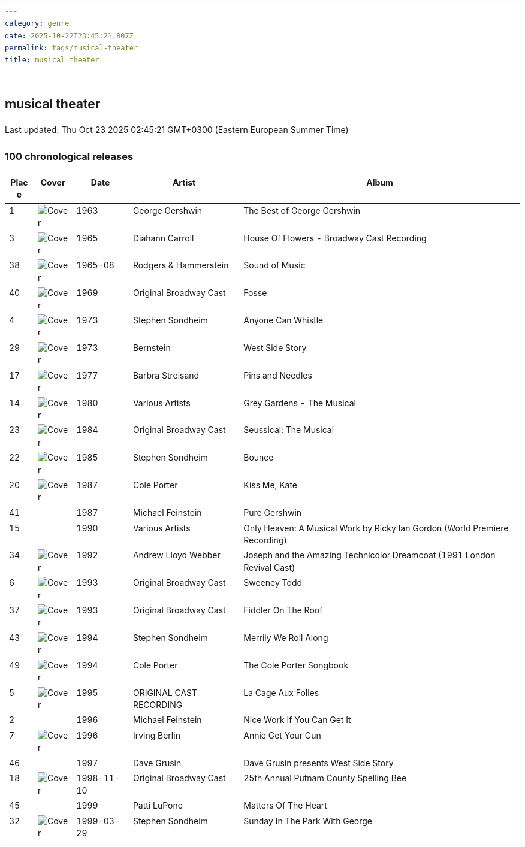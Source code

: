 ```yaml
---
category: genre
date: 2025-10-22T23:45:21.807Z
permalink: tags/musical-theater
title: musical theater
---
```


## musical theater

Last updated: <time datetime="2025-10-22T23:45:21.807Z">Thu Oct 23 2025 02:45:21 GMT+0300 (Eastern European Summer Time)</time>

### 100 chronological releases

| Place | Cover | Date | Artist | Album |
|---|---|---|---|---|
| 1 | ![Cover](https://i.discogs.com/wpznTJcNdeTXEDArKP52_vQsFj5-lO3rsmFDCWFJcCU/rs:fit/g:sm/q:40/h:150/w:150/czM6Ly9kaXNjb2dz/LWRhdGFiYXNlLWlt/YWdlcy9SLTQwOTAy/ODQtMTM1NDkwNTA1/My0yMzczLmpwZWc.jpeg) | 1963 | George Gershwin | The Best of George Gershwin |
| 3 | ![Cover](https://i.discogs.com/m8FZfZA6FYv8-hs-_wrlolYj6VzYc48lJ2Dh-VALu78/rs:fit/g:sm/q:40/h:150/w:150/czM6Ly9kaXNjb2dz/LWRhdGFiYXNlLWlt/YWdlcy9SLTM5NDUw/MDAtMTYzNTM3MDE2/OS02MjI2LmpwZWc.jpeg) | 1965 | Diahann Carroll | House Of Flowers - Broadway Cast Recording |
| 38 | ![Cover](https://i.discogs.com/K2ay2iA2WcpYEeYSwmo44PA9uRMOqSIX11oCcpAZawA/rs:fit/g:sm/q:40/h:150/w:150/czM6Ly9kaXNjb2dz/LWRhdGFiYXNlLWlt/YWdlcy9SLTEyMzc4/ODAtMTMxMjYxMDU5/Ny5qcGVn.jpeg) | 1965-08 | Rodgers &amp; Hammerstein | Sound of Music |
| 40 | ![Cover](https://i.discogs.com/h5l0C6g6E45wDsWqFx9avujXC2RyANvAZ8dYKOO88ZA/rs:fit/g:sm/q:40/h:150/w:150/czM6Ly9kaXNjb2dz/LWRhdGFiYXNlLWlt/YWdlcy9SLTQxNjgw/MjMtMTU1MzI1NzEx/Ny0yNzE5LmpwZWc.jpeg) | 1969 | Original Broadway Cast | Fosse |
| 4 | ![Cover](https://i.discogs.com/6pAkD7aMJHVEuvKxw_kdBm9ZndBckQEa7gWgd2VtkN8/rs:fit/g:sm/q:40/h:150/w:150/czM6Ly9kaXNjb2dz/LWRhdGFiYXNlLWlt/YWdlcy9SLTUyMTg1/NTEtMTY1NjM2ODc3/MS01NDkxLmpwZWc.jpeg) | 1973 | Stephen Sondheim | Anyone Can Whistle |
| 29 | ![Cover](https://i.discogs.com/0tNA9yNhtG4c7eXMRX713tx_4F0J3wADstV9nn9CCjQ/rs:fit/g:sm/q:40/h:150/w:150/czM6Ly9kaXNjb2dz/LWRhdGFiYXNlLWlt/YWdlcy9SLTg1NTk1/MjMtMTUxODQzNjY5/Mi0xOTMyLmpwZWc.jpeg) | 1973 | Bernstein | West Side Story  |
| 17 | ![Cover](https://i.discogs.com/FYP9S_44HCjWujnpPVwIdQz5rpb58xX9CQNdxDsPyv0/rs:fit/g:sm/q:40/h:150/w:150/czM6Ly9kaXNjb2dz/LWRhdGFiYXNlLWlt/YWdlcy9SLTc1ODg3/NjQtMTQ0NDY0OTY5/MC04NzYxLmpwZWc.jpeg) | 1977 | Barbra Streisand | Pins and Needles |
| 14 | ![Cover](https://i.discogs.com/91dviHomhuUGo_DpsUbRJU82CNcftN3iBX-kMia5u1I/rs:fit/g:sm/q:40/h:150/w:150/czM6Ly9kaXNjb2dz/LWRhdGFiYXNlLWlt/YWdlcy9SLTExMjA2/ODctMTIxMTIyMTQ3/OC5qcGVn.jpeg) | 1980 | Various Artists | Grey Gardens - The Musical |
| 23 | ![Cover](https://i.discogs.com/qFYmTKvYHwmpHNE7i0m9IDsz3K8zXSbfQEb_7kZYZ4c/rs:fit/g:sm/q:40/h:150/w:150/czM6Ly9kaXNjb2dz/LWRhdGFiYXNlLWlt/YWdlcy9SLTc5MDgy/MTctMTU3Nzk4NTcz/MC04NzUyLmpwZWc.jpeg) | 1984 | Original Broadway Cast | Seussical: The Musical |
| 22 | ![Cover](https://i.discogs.com/uH7fYQ52V6RXSYgE_CVPKW5LexE-PYB-leLkV52Mawc/rs:fit/g:sm/q:40/h:150/w:150/czM6Ly9kaXNjb2dz/LWRhdGFiYXNlLWlt/YWdlcy9SLTQ4MDQ4/NTEtMTM3OTg2NzUx/NS0xMDU2LmpwZWc.jpeg) | 1985 | Stephen Sondheim | Bounce |
| 20 | ![Cover](https://i.discogs.com/ocA2R8p09yEfeEmm1GBuR1m-o6Ski5nY8A-_pquQs3A/rs:fit/g:sm/q:40/h:150/w:150/czM6Ly9kaXNjb2dz/LWRhdGFiYXNlLWlt/YWdlcy9SLTg5NTQ0/ODQtMTU4NTkzNTE1/MC01NTU4LmpwZWc.jpeg) | 1987 | Cole Porter | Kiss Me, Kate |
| 41 |  | 1987 | Michael Feinstein | Pure Gershwin |
| 15 |  | 1990 | Various Artists | Only Heaven: A Musical Work by Ricky Ian Gordon (World Premiere Recording) |
| 34 | ![Cover](https://i.discogs.com/bvdE0KmdvJhIGrVtBHV3Mbm6-lAaRJgaApw_BAXHWdU/rs:fit/g:sm/q:40/h:150/w:150/czM6Ly9kaXNjb2dz/LWRhdGFiYXNlLWlt/YWdlcy9SLTEwNzg4/MTU3LTE1MDQzMzg0/MDUtMTAxMS5qcGVn.jpeg) | 1992 | Andrew Lloyd Webber | Joseph and the Amazing Technicolor Dreamcoat (1991 London Revival Cast) |
| 6 | ![Cover](https://i.discogs.com/TfDwLZT69upTfhNRzVZoNCPUnmVspye3lLHacHahIig/rs:fit/g:sm/q:40/h:150/w:150/czM6Ly9kaXNjb2dz/LWRhdGFiYXNlLWlt/YWdlcy9SLTExMjY2/ODI2LTE1MTM4NDI2/NDItMzczMC5qcGVn.jpeg) | 1993 | Original Broadway Cast | Sweeney Todd |
| 37 | ![Cover](https://i.discogs.com/TfDwLZT69upTfhNRzVZoNCPUnmVspye3lLHacHahIig/rs:fit/g:sm/q:40/h:150/w:150/czM6Ly9kaXNjb2dz/LWRhdGFiYXNlLWlt/YWdlcy9SLTExMjY2/ODI2LTE1MTM4NDI2/NDItMzczMC5qcGVn.jpeg) | 1993 | Original Broadway Cast | Fiddler On The Roof |
| 43 | ![Cover](https://i.discogs.com/XKzPs3wYjJ6e91AjHCEieIbB3bEwGDwzf9v2aUHJpKY/rs:fit/g:sm/q:40/h:150/w:150/czM6Ly9kaXNjb2dz/LWRhdGFiYXNlLWlt/YWdlcy9SLTEzODE0/Njc5LTE1NjE3MjYx/MDEtNTExNy5qcGVn.jpeg) | 1994 | Stephen Sondheim | Merrily We Roll Along |
| 49 | ![Cover](https://i.discogs.com/Amqw49UmKkxvqZ5dGDjLgMMa10PKon10x_DvWfxF5ds/rs:fit/g:sm/q:40/h:150/w:150/czM6Ly9kaXNjb2dz/LWRhdGFiYXNlLWlt/YWdlcy9SLTUzNjI2/MS0xMzA0NTIwMTA0/LmpwZWc.jpeg) | 1994 | Cole Porter | The Cole Porter Songbook |
| 5 | ![Cover](https://i.discogs.com/lccLfymICIpkabHubQTZpYs8lL-48y0UkjERt-Mncc4/rs:fit/g:sm/q:40/h:150/w:150/czM6Ly9kaXNjb2dz/LWRhdGFiYXNlLWlt/YWdlcy9SLTEzMzkw/OTM0LTE1NTMzMTY2/NjItNzA1MC5qcGVn.jpeg) | 1995 | ORIGINAL CAST RECORDING | La Cage Aux Folles |
| 2 |  | 1996 | Michael Feinstein | Nice Work If You Can Get It |
| 7 | ![Cover](https://i.discogs.com/JKoyRPd8XStm6YB3_VMhXtv05yVnXKYXx5zWXMcLRek/rs:fit/g:sm/q:40/h:150/w:150/czM6Ly9kaXNjb2dz/LWRhdGFiYXNlLWlt/YWdlcy9SLTEwMDgw/NDE1LTE0OTUyNDY4/ODMtMjY3Mi5qcGVn.jpeg) | 1996 | Irving Berlin | Annie Get Your Gun |
| 46 |  | 1997 | Dave Grusin | Dave Grusin presents West Side Story |
| 18 | ![Cover](https://i.discogs.com/PpjVabEbbp3udMxAgou3ou56lHAETaJp1Ycucs0aShw/rs:fit/g:sm/q:40/h:150/w:150/czM6Ly9kaXNjb2dz/LWRhdGFiYXNlLWlt/YWdlcy9SLTMyODQ3/NzYtMTMyMzk0MzI4/My5qcGVn.jpeg) | 1998-11-10 | Original Broadway Cast | 25th Annual Putnam County Spelling Bee |
| 45 |  | 1999 | Patti LuPone | Matters Of The Heart |
| 32 | ![Cover](https://i.discogs.com/-MSa03baLaLzkK5UhK1XTjbNuHMGfUH2eYhjIXVQ3jo/rs:fit/g:sm/q:40/h:150/w:150/czM6Ly9kaXNjb2dz/LWRhdGFiYXNlLWlt/YWdlcy9SLTEyNjI1/NDkzLTE1Mzg5NTk0/MzEtODg5Ni5qcGVn.jpeg) | 1999-03-29 | Stephen Sondheim | Sunday In The Park With George |